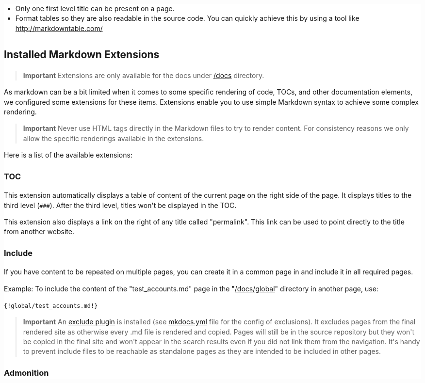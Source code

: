 - Only one first level title can be present on a page.
- Format tables so they are also readable in the source code.
You can quickly achieve this by using a tool like http://markdowntable.com/

## Installed Markdown Extensions

>**Important** 
> Extensions are only available for the docs under [/docs] directory.

As markdown can be a bit limited when it comes to some specific rendering of code, TOCs, and other documentation 
elements, we configured some extensions for these items.
Extensions enable you to use simple Markdown syntax to achieve some complex rendering.

>**Important** 
> Never use HTML tags directly in the Markdown files to try to render content.
For consistency reasons we only allow the specific renderings available in the extensions.

Here is a list of the available extensions:

### TOC

This extension automatically displays a table of content of the current page on the right side of the page. 
It displays titles to the third level (`###`). After the third level, titles won't be displayed in the TOC.

This extension also displays a link on the right of any title called "permalink".
This link can be used to point directly to the title from another website.

### Include

If you have content to be repeated on multiple pages, you can create it in a common page in and include 
it in all required pages.

Example: 
To include the content of the "test_accounts.md" page in the "[/docs/global](./docs/global)" directory in another page, use:
```markdown
{!global/test_accounts.md!}
```

>**Important**
> An [exclude plugin](https://github.com/apenwarr/mkdocs-exclude) is installed
> (see [mkdocs.yml](mkdocs.yml) file for the config of exclusions).
> It excludes pages from the final rendered site as otherwise every .md file is rendered and copied.
> Pages will still be in the source repository but they won't be copied in the final site and won't
> appear in the search results even if you did not link them from the navigation. It's handy to
> prevent include files to be reachable as standalone pages as they are intended to be included in
> other pages.

### Admonition


[/docs]: ./docs
[MkDocs]: https://www.mkdocs.org/
[readthedocs.org]: https://readthedocs.org/
[Mkdocs Material]: https://squidfunk.github.io/mkdocs-material/
[Besu chat]: https://chat.hyperledger.org/channel/besu
[SuperFences]: https://squidfunk.github.io/mkdocs-material/extensions/pymdown/#superfences